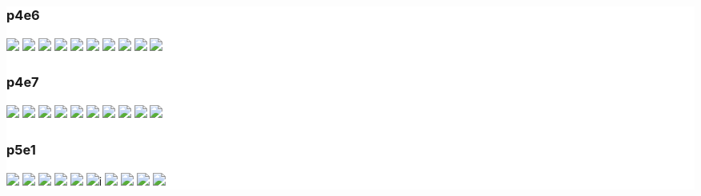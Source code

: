 
### p4e6

<img src="seg/2006-testdata/p4e6/overlay_results/03022237_03030155_03030226_ch4.jpg" width="190">
<img src="seg/2006-testdata/p4e6/overlay_results/04052229_04060147_04060245_ch4.jpg" width="190">
<img src="seg/2006-testdata/p4e6/overlay_results/04092234_04100152_04100253_ch4.jpg" width="190">
<img src="seg/2006-testdata/p4e6/overlay_results/04230255_04230613_04230856_ch4.jpg" width="190">
<img src="seg/2006-testdata/p4e6/overlay_results/05080211_05080528_05080803_ch4.jpg" width="190">
<img src="seg/2006-testdata/p4e6/overlay_results/08170150_08170507_08170734_ch4.jpg" width="190">
<img src="seg/2006-testdata/p4e6/overlay_results/08190243_08190601_08190855_ch4.jpg" width="190">
<img src="seg/2006-testdata/p4e6/overlay_results/08211016_08211338_08211519_ch4.jpg" width="190">
<img src="seg/2006-testdata/p4e6/overlay_results/08220814_08221005_08221328_ch4.jpg" width="190">
<img src="seg/2006-testdata/p4e6/overlay_results/12300143_12300500_12300756_ch4.jpg" width="190">


### p4e7

<img src="seg/2006-testdata/p4e7/overlay_results/03022237_03030155_03030226_ch4.jpg" width="190">
<img src="seg/2006-testdata/p4e7/overlay_results/04052229_04060147_04060245_ch4.jpg" width="190">
<img src="seg/2006-testdata/p4e7/overlay_results/04092234_04100152_04100253_ch4.jpg" width="190">
<img src="seg/2006-testdata/p4e7/overlay_results/04230255_04230613_04230856_ch4.jpg" width="190">
<img src="seg/2006-testdata/p4e7/overlay_results/05080211_05080528_05080803_ch4.jpg" width="190">
<img src="seg/2006-testdata/p4e7/overlay_results/08170150_08170507_08170734_ch4.jpg" width="190">
<img src="seg/2006-testdata/p4e7/overlay_results/08190243_08190601_08190855_ch4.jpg" width="190">
<img src="seg/2006-testdata/p4e7/overlay_results/08211016_08211338_08211519_ch4.jpg" width="190">
<img src="seg/2006-testdata/p4e7/overlay_results/08220814_08221005_08221328_ch4.jpg" width="190">
<img src="seg/2006-testdata/p4e7/overlay_results/12300143_12300500_12300756_ch4.jpg" width="190">


### p5e1

<img src="seg/2006-testdata/p5e1/overlay_results/03022237_03030155_03030226_ch4.jpg" width="190">
<img src="seg/2006-testdata/p5e1/overlay_results/04052229_04060147_04060245_ch4.jpg" width="190">
<img src="seg/2006-testdata/p5e1/overlay_results/04092234_04100152_04100253_ch4.jpg" width="190">
<img src="seg/2006-testdata/p5e1/overlay_results/04230255_04230613_04230856_ch4.jpg" width="190">
<img src="seg/2006-testdata/p5e1/overlay_results/05080211_05080528_05080803_ch4.jpg" width="190">
<img src="seg/2006-testdata/p5e1/overlay_results/08170150_08170507_08170734_ch4.jpg" width="190">i
<img src="seg/2006-testdata/p5e1/overlay_results/08190243_08190601_08190855_ch4.jpg" width="190">
<img src="seg/2006-testdata/p5e1/overlay_results/08211016_08211338_08211519_ch4.jpg" width="190">
<img src="seg/2006-testdata/p5e1/overlay_results/08220814_08221005_08221328_ch4.jpg" width="190">
<img src="seg/2006-testdata/p5e1/overlay_results/12300143_12300500_12300756_ch4.jpg" width="190">

